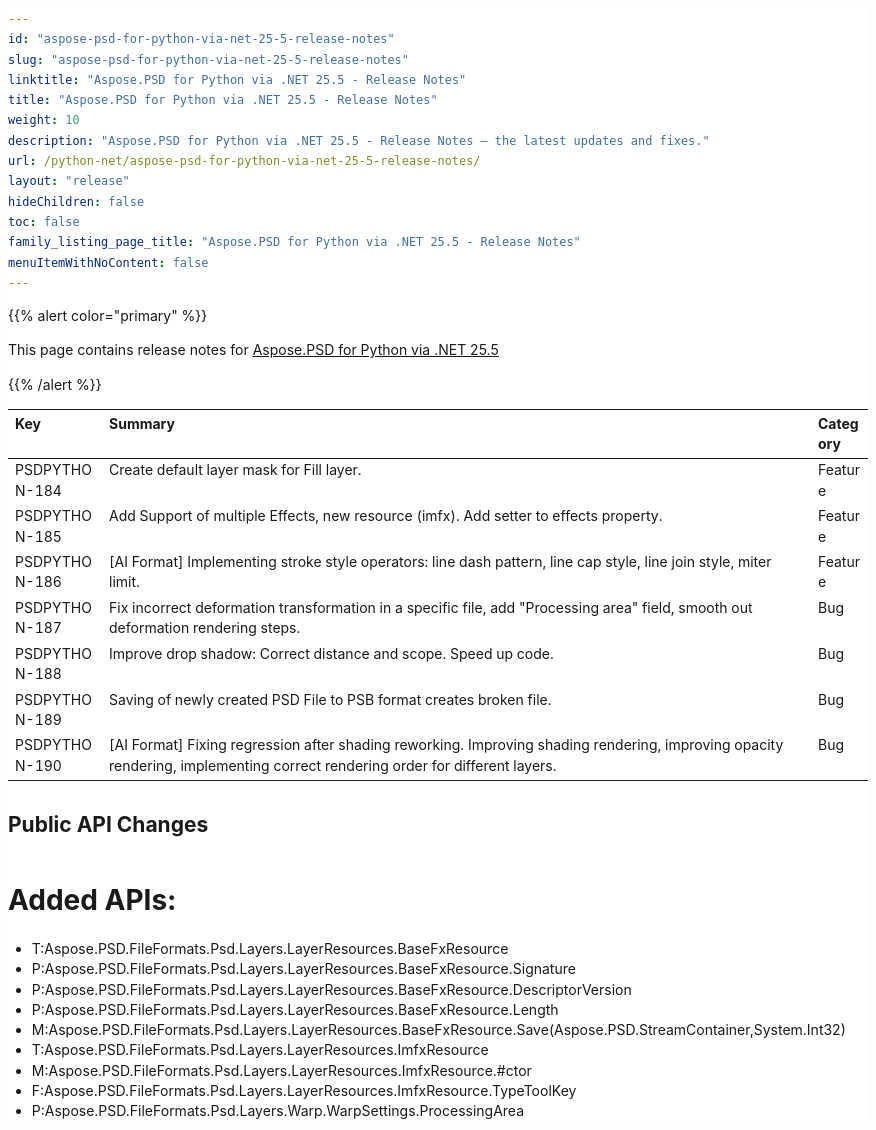 ```yaml
---
id: "aspose-psd-for-python-via-net-25-5-release-notes"
slug: "aspose-psd-for-python-via-net-25-5-release-notes"
linktitle: "Aspose.PSD for Python via .NET 25.5 - Release Notes"
title: "Aspose.PSD for Python via .NET 25.5 - Release Notes"
weight: 10
description: "Aspose.PSD for Python via .NET 25.5 - Release Notes – the latest updates and fixes."
url: /python-net/aspose-psd-for-python-via-net-25-5-release-notes/
layout: "release"
hideChildren: false
toc: false
family_listing_page_title: "Aspose.PSD for Python via .NET 25.5 - Release Notes"
menuItemWithNoContent: false
---
```


{{% alert color="primary" %}}

This page contains release notes for [Aspose.PSD for Python via .NET 25.5](https://pypi.org/project/aspose-psd/)

{{% /alert %}}

| **Key**       | **Summary**                                                                               | **Category** |
|:--------------|:------------------------------------------------------------------------------------------|:------------|
| PSDPYTHON-184 | Create default layer mask for Fill layer.                                                 | Feature |
| PSDPYTHON-185 | Add Support of multiple Effects, new resource (imfx). Add setter to effects property.     | Feature |
| PSDPYTHON-186 | [AI Format] Implementing stroke style operators: line dash pattern, line cap style, line join style, miter limit.                                                       | Feature |
| PSDPYTHON-187 | Fix incorrect deformation transformation in a specific file, add "Processing area" field, smooth out deformation rendering steps.                                           | Bug |
| PSDPYTHON-188 | Improve drop shadow: Correct distance and scope. Speed up code.                           | Bug |
| PSDPYTHON-189 | Saving of newly created PSD File to PSB format creates broken file.                       | Bug |
| PSDPYTHON-190 | [AI Format] Fixing regression after shading reworking. Improving shading rendering, improving opacity rendering, implementing correct rendering order for different layers. | Bug |


## **Public API Changes**

# **Added APIs:**
- T:Aspose.PSD.FileFormats.Psd.Layers.LayerResources.BaseFxResource
- P:Aspose.PSD.FileFormats.Psd.Layers.LayerResources.BaseFxResource.Signature
- P:Aspose.PSD.FileFormats.Psd.Layers.LayerResources.BaseFxResource.DescriptorVersion
- P:Aspose.PSD.FileFormats.Psd.Layers.LayerResources.BaseFxResource.Length
- M:Aspose.PSD.FileFormats.Psd.Layers.LayerResources.BaseFxResource.Save(Aspose.PSD.StreamContainer,System.Int32)
- T:Aspose.PSD.FileFormats.Psd.Layers.LayerResources.ImfxResource
- M:Aspose.PSD.FileFormats.Psd.Layers.LayerResources.ImfxResource.#ctor
- F:Aspose.PSD.FileFormats.Psd.Layers.LayerResources.ImfxResource.TypeToolKey
- P:Aspose.PSD.FileFormats.Psd.Layers.Warp.WarpSettings.ProcessingArea
